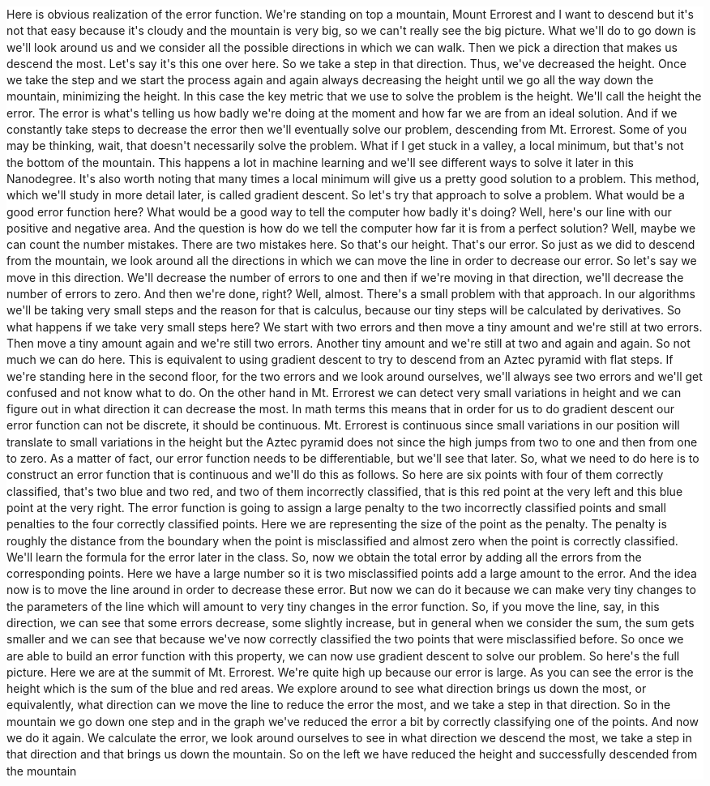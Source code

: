 Here is obvious realization of the error function. We're standing on top a mountain, Mount Errorest and I want to descend but it's not that easy because it's cloudy and the mountain is very big, so we can't really see the big picture. What we'll do to go down is we'll look around us and we consider all the possible directions in which we can walk. Then we pick a direction that makes us descend the most. Let's say it's this one over here. So we take a step in that direction. Thus, we've decreased the height. Once we take the step and we start the process again and again always decreasing the height until we go all the way down the mountain, minimizing the height. In this case the key metric that we use to solve the problem is the height. We'll call the height the error. The error is what's telling us how badly we're doing at the moment and how far we are from an ideal solution. And if we constantly take steps to decrease the error then we'll eventually solve our problem, descending from Mt. Errorest. Some of you may be thinking, wait, that doesn't necessarily solve the problem. What if I get stuck in a valley, a local minimum, but that's not the bottom of the mountain. This happens a lot in machine learning and we'll see different ways to solve it later in this Nanodegree. It's also worth noting that many times a local minimum will give us a pretty good solution to a problem. This method, which we'll study in more detail later, is called gradient descent. So let's try that approach to solve a problem. What would be a good error function here? What would be a good way to tell the computer how badly it's doing? Well, here's our line with our positive and negative area. And the question is how do we tell the computer how far it is from a perfect solution? Well, maybe we can count the number mistakes. There are two mistakes here. So that's our height. That's our error. So just as we did to descend from the mountain, we look around all the directions in which we can move the line in order to decrease our error. So let's say we move in this direction. We'll decrease the number of errors to one and then if we're moving in that direction, we'll decrease the number of errors to zero. And then we're done, right? Well, almost. There's a small problem with that approach. In our algorithms we'll be taking very small steps and the reason for that is calculus, because our tiny steps will be calculated by derivatives. So what happens if we take very small steps here? We start with two errors and then move a tiny amount and we're still at two errors. Then move a tiny amount again and we're still two errors. Another tiny amount and we're still at two and again and again. So not much we can do here. This is equivalent to using gradient descent to try to descend from an Aztec pyramid with flat steps. If we're standing here in the second floor, for the two errors and we look around ourselves, we'll always see two errors and we'll get confused and not know what to do. On the other hand in Mt. Errorest we can detect very small variations in height and we can figure out in what direction it can decrease the most. In math terms this means that in order for us to do gradient descent our error function can not be discrete, it should be continuous. Mt. Errorest is continuous since small variations in our position will translate to small variations in the height but the Aztec pyramid does not since the high jumps from two to one and then from one to zero. As a matter of fact, our error function needs to be differentiable, but we'll see that later. So, what we need to do here is to construct an error function that is continuous and we'll do this as follows. So here are six points with four of them correctly classified, that's two blue and two red, and two of them incorrectly classified, that is this red point at the very left and this blue point at the very right. The error function is going to assign a large penalty to the two incorrectly classified points and small penalties to the four correctly classified points. Here we are representing the size of the point as the penalty. The penalty is roughly the distance from the boundary when the point is misclassified and almost zero when the point is correctly classified. We'll learn the formula for the error later in the class. So, now we obtain the total error by adding all the errors from the corresponding points. Here we have a large number so it is two misclassified points add a large amount to the error. And the idea now is to move the line around in order to decrease these error. But now we can do it because we can make very tiny changes to the parameters of the line which will amount to very tiny changes in the error function. So, if you move the line, say, in this direction, we can see that some errors decrease, some slightly increase, but in general when we consider the sum, the sum gets smaller and we can see that because we've now correctly classified the two points that were misclassified before. So once we are able to build an error function with this property, we can now use gradient descent to solve our problem. So here's the full picture. Here we are at the summit of Mt. Errorest. We're quite high up because our error is large. As you can see the error is the height which is the sum of the blue and red areas. We explore around to see what direction brings us down the most, or equivalently, what direction can we move the line to reduce the error the most, and we take a step in that direction. So in the mountain we go down one step and in the graph we've reduced the error a bit by correctly classifying one of the points. And now we do it again. We calculate the error, we look around ourselves to see in what direction we descend the most, we take a step in that direction and that brings us down the mountain. So on the left we have reduced the height and successfully descended from the mountain